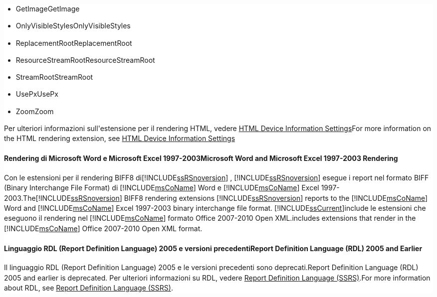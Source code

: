 -   <span data-ttu-id="7d862-119">GetImage</span><span class="sxs-lookup"><span data-stu-id="7d862-119">GetImage</span></span>  
  
-   <span data-ttu-id="7d862-120">OnlyVisibleStyles</span><span class="sxs-lookup"><span data-stu-id="7d862-120">OnlyVisibleStyles</span></span>  
  
-   <span data-ttu-id="7d862-121">ReplacementRoot</span><span class="sxs-lookup"><span data-stu-id="7d862-121">ReplacementRoot</span></span>  
  
-   <span data-ttu-id="7d862-122">ResourceStreamRoot</span><span class="sxs-lookup"><span data-stu-id="7d862-122">ResourceStreamRoot</span></span>  
  
-   <span data-ttu-id="7d862-123">StreamRoot</span><span class="sxs-lookup"><span data-stu-id="7d862-123">StreamRoot</span></span>  
  
-   <span data-ttu-id="7d862-124">UsePx</span><span class="sxs-lookup"><span data-stu-id="7d862-124">UsePx</span></span>  
  
-   <span data-ttu-id="7d862-125">Zoom</span><span class="sxs-lookup"><span data-stu-id="7d862-125">Zoom</span></span>  
  
 <span data-ttu-id="7d862-126">Per ulteriori informazioni sull'estensione per il rendering HTML, vedere [HTML Device Information Settings](html-device-information-settings.md)</span><span class="sxs-lookup"><span data-stu-id="7d862-126">For more information on the HTML rendering extension, see [HTML Device Information Settings](html-device-information-settings.md)</span></span>  
  
#### <a name="microsoft-word-and-microsoft-excel-1997-2003-rendering"></a><span data-ttu-id="7d862-127">Rendering di Microsoft Word e Microsoft Excel 1997-2003</span><span class="sxs-lookup"><span data-stu-id="7d862-127">Microsoft Word and Microsoft Excel 1997-2003 Rendering</span></span>  
 <span data-ttu-id="7d862-128">Con le estensioni per il rendering BIFF8 di[!INCLUDE[ssRSnoversion](../includes/ssrsnoversion-md.md)] , [!INCLUDE[ssRSnoversion](../includes/ssrsnoversion-md.md)] esegue i report nel formato BIFF (Binary Interchange File Format) di [!INCLUDE[msCoName](../includes/msconame-md.md)] Word e [!INCLUDE[msCoName](../includes/msconame-md.md)] Excel 1997-2003.</span><span class="sxs-lookup"><span data-stu-id="7d862-128">The[!INCLUDE[ssRSnoversion](../includes/ssrsnoversion-md.md)] BIFF8 rendering extensions [!INCLUDE[ssRSnoversion](../includes/ssrsnoversion-md.md)] reports to the [!INCLUDE[msCoName](../includes/msconame-md.md)] Word and [!INCLUDE[msCoName](../includes/msconame-md.md)] Excel 1997-2003 binary interchange file format.</span></span> [!INCLUDE[ssCurrent](../includes/sscurrent-md.md)]<span data-ttu-id="7d862-129">include le estensioni che eseguono il rendering nel [!INCLUDE[msCoName](../includes/msconame-md.md)] formato Office 2007-2010 Open XML.</span><span class="sxs-lookup"><span data-stu-id="7d862-129">includes extensions that render in the [!INCLUDE[msCoName](../includes/msconame-md.md)] Office 2007-2010 Open XML format.</span></span>  
  
#### <a name="report-definition-language-rdl-2005-and-earlier"></a><span data-ttu-id="7d862-130">Linguaggio RDL (Report Definition Language) 2005 e versioni precedenti</span><span class="sxs-lookup"><span data-stu-id="7d862-130">Report Definition Language (RDL) 2005 and Earlier</span></span>  
 <span data-ttu-id="7d862-131">Il linguaggio RDL (Report Definition Language) 2005 e le versioni precedenti sono deprecati.</span><span class="sxs-lookup"><span data-stu-id="7d862-131">Report Definition Language (RDL) 2005 and earlier is deprecated.</span></span> <span data-ttu-id="7d862-132">Per ulteriori informazioni su RDL, vedere [Report Definition Language &#40;SSRS&#41;](reports/report-definition-language-ssrs.md).</span><span class="sxs-lookup"><span data-stu-id="7d862-132">For more information about RDL, see [Report Definition Language &#40;SSRS&#41;](reports/report-definition-language-ssrs.md).</span></span>  
  